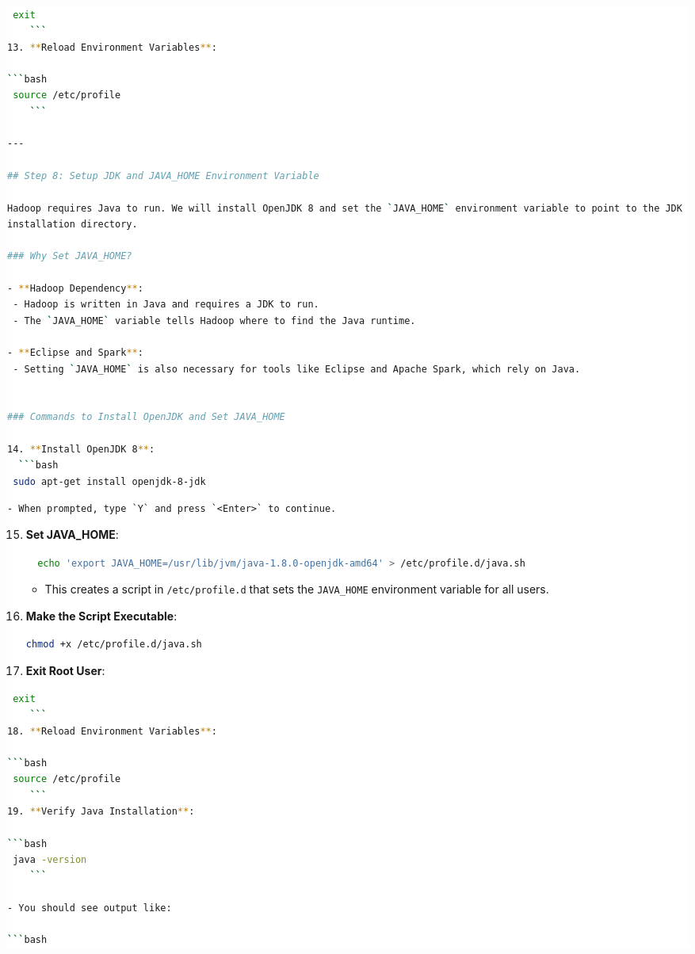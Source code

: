    ```bash
    exit
       ```
13. **Reload Environment Variables**:
    
   ```bash
    source /etc/profile
       ```

---

## Step 8: Setup JDK and JAVA_HOME Environment Variable

Hadoop requires Java to run. We will install OpenJDK 8 and set the `JAVA_HOME` environment variable to point to the JDK installation directory.

### Why Set JAVA_HOME?

- **Hadoop Dependency**:
    - Hadoop is written in Java and requires a JDK to run.
    - The `JAVA_HOME` variable tells Hadoop where to find the Java runtime.
        
- **Eclipse and Spark**:
    - Setting `JAVA_HOME` is also necessary for tools like Eclipse and Apache Spark, which rely on Java.
        

### Commands to Install OpenJDK and Set JAVA_HOME

14. **Install OpenJDK 8**:
     ```bash
    sudo apt-get install openjdk-8-jdk
   ```
    - When prompted, type `Y` and press `<Enter>` to continue.
        
15. **Set JAVA_HOME**:
    
	  ```bash
	    echo 'export JAVA_HOME=/usr/lib/jvm/java-1.8.0-openjdk-amd64' > /etc/profile.d/java.sh
       ```
    - This creates a script in `/etc/profile.d` that sets the `JAVA_HOME` environment variable for all users.
        

16. **Make the Script Executable**:
    
     ```bash
    chmod +x /etc/profile.d/java.sh
       ```
17. **Exit Root User**:
    
   ```bash
    exit
       ```
18. **Reload Environment Variables**:
    
   ```bash
    source /etc/profile
       ```
19. **Verify Java Installation**:
    
   ```bash
    java -version
       ```
       
- You should see output like:
        
   ```bash
   ```